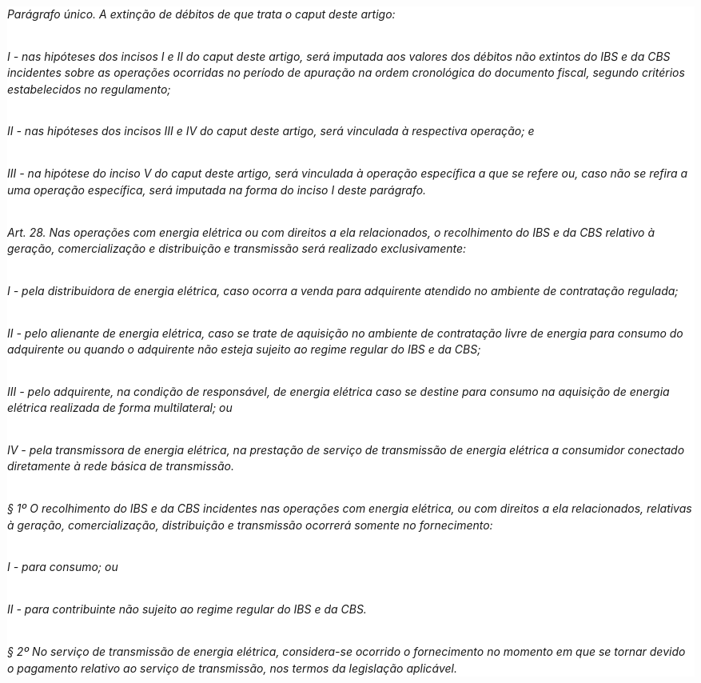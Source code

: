###### Parágrafo único. A extinção de débitos de que trata o _caput_ deste artigo:

###### I - nas hipóteses dos incisos I e II do _caput_ deste artigo, será imputada aos valores dos débitos não extintos do IBS e da CBS incidentes sobre as operações ocorridas no período de apuração na ordem cronológica do documento fiscal, segundo critérios estabelecidos no regulamento;

###### II - nas hipóteses dos incisos III e IV do _caput_ deste artigo, será vinculada à respectiva operação; e

###### III - na hipótese do inciso V do _caput_ deste artigo, será vinculada à operação específica a que se refere ou, caso não se refira a uma operação específica, será imputada na forma do inciso I deste parágrafo.

###### Art. 28. Nas operações com energia elétrica ou com direitos a ela relacionados, o recolhimento do IBS e da CBS relativo à geração, comercialização e distribuição e transmissão será realizado exclusivamente:

###### I - pela distribuidora de energia elétrica, caso ocorra a venda para adquirente atendido no ambiente de contratação regulada;

###### II - pelo alienante de energia elétrica, caso se trate de aquisição no ambiente de contratação livre de energia para consumo do adquirente ou quando o adquirente não esteja sujeito ao regime regular do IBS e da CBS;

###### III - pelo adquirente, na condição de responsável, de energia elétrica caso se destine para consumo na aquisição de energia elétrica realizada de forma multilateral; ou

###### IV - pela transmissora de energia elétrica, na prestação de serviço de transmissão de energia elétrica a consumidor conectado diretamente à rede básica de transmissão.

###### § 1º O recolhimento do IBS e da CBS incidentes nas operações com energia elétrica, ou com direitos a ela relacionados, relativas à geração, comercialização, distribuição e transmissão ocorrerá somente no fornecimento:

###### I - para consumo; ou

###### II - para contribuinte não sujeito ao regime regular do IBS e da CBS.

###### § 2º No serviço de transmissão de energia elétrica, considera-se ocorrido o fornecimento no momento em que se tornar devido o pagamento relativo ao serviço de transmissão, nos termos da legislação aplicável.
